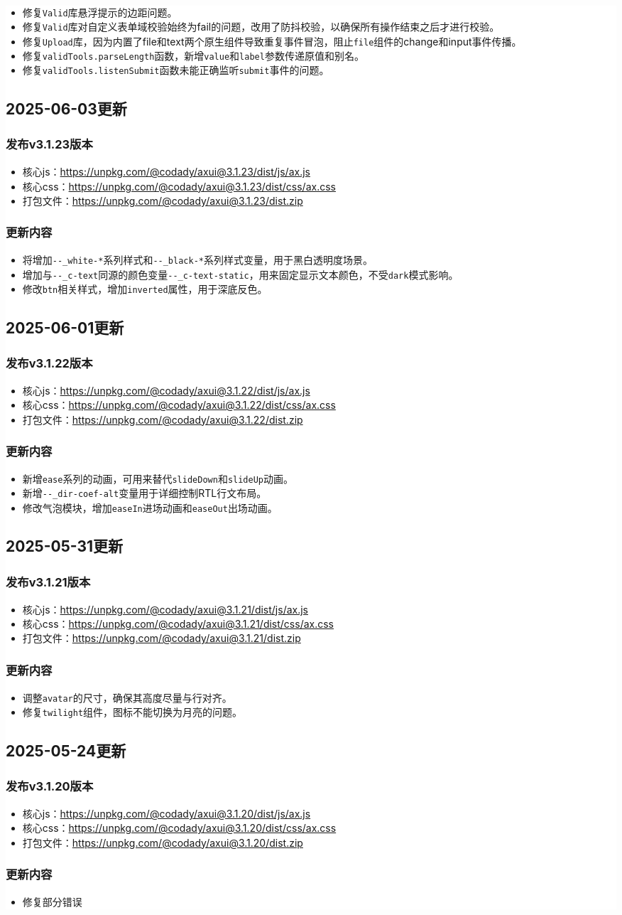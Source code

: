 * 修复`Valid`库悬浮提示的边距问题。
* 修复`Valid`库对自定义表单域校验始终为fail的问题，改用了防抖校验，以确保所有操作结束之后才进行校验。
* 修复`Upload`库，因为内置了file和text两个原生组件导致重复事件冒泡，阻止`file`组件的change和input事件传播。
* 修复`validTools.parseLength`函数，新增`value`和`label`参数传递原值和别名。
* 修复`validTools.listenSubmit`函数未能正确监听`submit`事件的问题。


## 2025-06-03更新
### 发布v3.1.23版本
* 核心js：https://unpkg.com/@codady/axui@3.1.23/dist/js/ax.js
* 核心css：https://unpkg.com/@codady/axui@3.1.23/dist/css/ax.css
* 打包文件：https://unpkg.com/@codady/axui@3.1.23/dist.zip
### 更新内容
* 将增加`--_white-*`系列样式和`--_black-*`系列样式变量，用于黑白透明度场景。
* 增加与`--_c-text`同源的颜色变量`--_c-text-static`，用来固定显示文本颜色，不受`dark`模式影响。
* 修改`btn`相关样式，增加`inverted`属性，用于深底反色。

## 2025-06-01更新
### 发布v3.1.22版本
* 核心js：https://unpkg.com/@codady/axui@3.1.22/dist/js/ax.js
* 核心css：https://unpkg.com/@codady/axui@3.1.22/dist/css/ax.css
* 打包文件：https://unpkg.com/@codady/axui@3.1.22/dist.zip
### 更新内容
* 新增`ease`系列的动画，可用来替代`slideDown`和`slideUp`动画。
* 新增`--_dir-coef-alt`变量用于详细控制RTL行文布局。
* 修改气泡模块，增加`easeIn`进场动画和`easeOut`出场动画。


## 2025-05-31更新
### 发布v3.1.21版本
* 核心js：https://unpkg.com/@codady/axui@3.1.21/dist/js/ax.js
* 核心css：https://unpkg.com/@codady/axui@3.1.21/dist/css/ax.css
* 打包文件：https://unpkg.com/@codady/axui@3.1.21/dist.zip
### 更新内容
* 调整`avatar`的尺寸，确保其高度尽量与行对齐。
* 修复`twilight`组件，图标不能切换为月亮的问题。


## 2025-05-24更新
### 发布v3.1.20版本
* 核心js：https://unpkg.com/@codady/axui@3.1.20/dist/js/ax.js
* 核心css：https://unpkg.com/@codady/axui@3.1.20/dist/css/ax.css
* 打包文件：https://unpkg.com/@codady/axui@3.1.20/dist.zip
### 更新内容
* 修复部分错误
